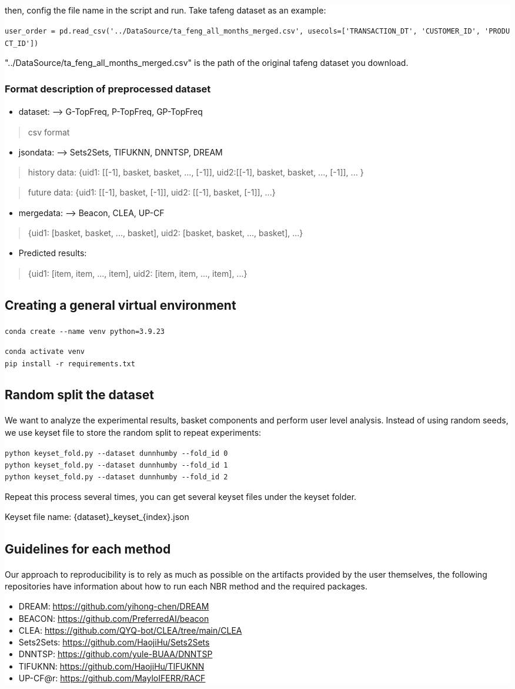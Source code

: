then, config the file name in the script and run.
Take tafeng dataset as an example:
```
user_order = pd.read_csv('../DataSource/ta_feng_all_months_merged.csv', usecols=['TRANSACTION_DT', 'CUSTOMER_ID', 'PRODUCT_ID'])
```
"../DataSource/ta_feng_all_months_merged.csv" is the path of the original tafeng dataset you download.

### Format description of preprocessed dataset
* dataset: --> G-TopFreq, P-TopFreq, GP-TopFreq
> csv format
* jsondata: --> Sets2Sets, TIFUKNN, DNNTSP, DREAM

> history data: {uid1: [[-1], basket, basket, ..., [-1]], uid2:[[-1], basket, basket, ..., [-1]], ... }

> future data: {uid1: [[-1], basket, [-1]], uid2: [[-1], basket, [-1]], ...}

* mergedata: --> Beacon, CLEA, UP-CF

> {uid1: [basket, basket, ..., basket], uid2: [basket, basket, ..., basket], ...}

* Predicted results:

> {uid1: [item, item, ..., item], uid2: [item, item, ..., item], ...}

## Creating a general virtual environment

```
conda create --name venv python=3.9.23
```


```
conda activate venv
pip install -r requirements.txt
```

## Random split the dataset
We want to analyze the experimental results, basket components and perform user level analysis. Instead of using random seeds, we use keyset file to store the random split to repeat experiments:

```
python keyset_fold.py --dataset dunnhumby --fold_id 0
python keyset_fold.py --dataset dunnhumby --fold_id 1
python keyset_fold.py --dataset dunnhumby --fold_id 2
```

Repeat this process several times, you can get several keyset files under the keyset folder.

Keyset file name: {dataset}\_keyset_{index}.json

## Guidelines for each method
Our approach to reproducibility is to rely as much as possible on the artifacts provided by the user themselves, the following repositories have information about how to run each NBR method and the required packages.
* DREAM: https://github.com/yihong-chen/DREAM
* BEACON: https://github.com/PreferredAI/beacon
* CLEA: https://github.com/QYQ-bot/CLEA/tree/main/CLEA
* Sets2Sets: https://github.com/HaojiHu/Sets2Sets
* DNNTSP: https://github.com/yule-BUAA/DNNTSP
* TIFUKNN: https://github.com/HaojiHu/TIFUKNN
* UP-CF@r: https://github.com/MayloIFERR/RACF
